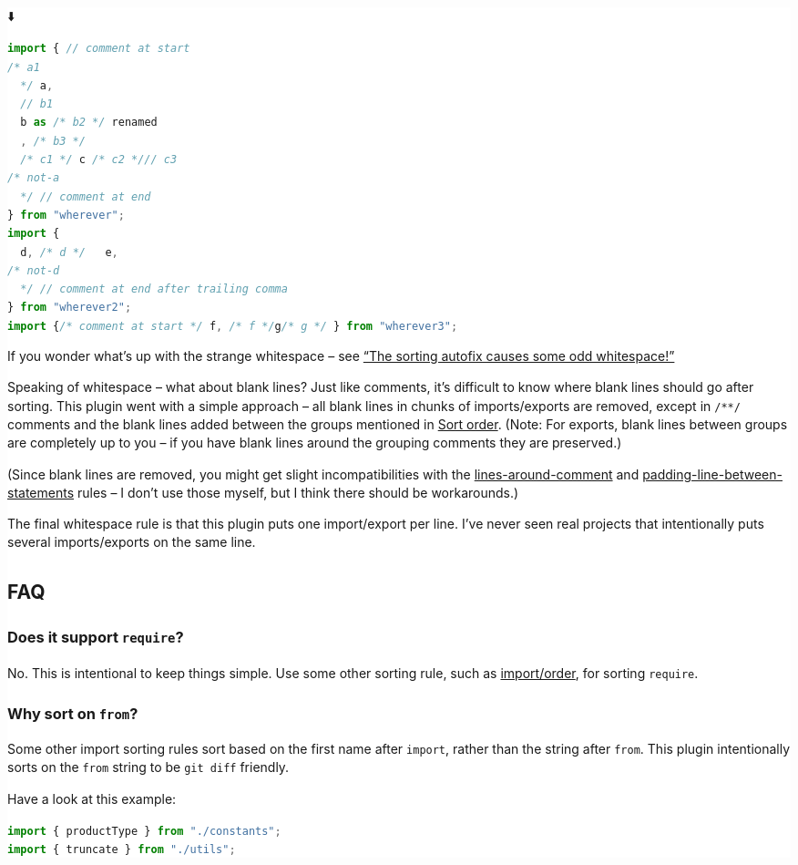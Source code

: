 ⬇️


```js
import { // comment at start
/* a1
  */ a, 
  // b1
  b as /* b2 */ renamed
  , /* b3 */ 
  /* c1 */ c /* c2 */// c3
/* not-a
  */ // comment at end
} from "wherever";
import {
  d, /* d */   e,
/* not-d
  */ // comment at end after trailing comma
} from "wherever2";
import {/* comment at start */ f, /* f */g/* g */ } from "wherever3";
```

If you wonder what’s up with the strange whitespace – see [“The sorting autofix causes some odd whitespace!”][odd-whitespace]

Speaking of whitespace – what about blank lines? Just like comments, it’s difficult to know where blank lines should go after sorting. This plugin went with a simple approach – all blank lines in chunks of imports/exports are removed, except in `/**/` comments and the blank lines added between the groups mentioned in [Sort order]. (Note: For exports, blank lines between groups are completely up to you – if you have blank lines around the grouping comments they are preserved.)

(Since blank lines are removed, you might get slight incompatibilities with the [lines-around-comment] and [padding-line-between-statements] rules – I don’t use those myself, but I think there should be workarounds.)

The final whitespace rule is that this plugin puts one import/export per line. I’ve never seen real projects that intentionally puts several imports/exports on the same line.

## FAQ

### Does it support `require`?

No. This is intentional to keep things simple. Use some other sorting rule, such as [import/order], for sorting `require`.

### Why sort on `from`?

Some other import sorting rules sort based on the first name after `import`, rather than the string after `from`. This plugin intentionally sorts on the `from` string to be `git diff` friendly.

Have a look at this example:

```js
import { productType } from "./constants";
import { truncate } from "./utils";
```


[@typescript-eslint/parser]: https://github.com/typescript-eslint/typescript-eslint/tree/master/packages/parser
[eslint-plugin-import]: https://github.com/import-js/eslint-plugin-import/
[no-require]: https://github.com/lydell/eslint-plugin-simple-import-sort/#does-it-support-require
[prettier]: https://prettier.io/
[typescript]: https://www.typescriptlang.org/
[autofix]: #can-i-use-this-without-autofix
[comment-handling]: #comment-and-whitespace-handling
[custom grouping]: #custom-grouping
[eslint-fix]: https://eslint.org/docs/user-guide/command-line-interface#--fix
[eslint-getting-started]: https://eslint.org/docs/user-guide/getting-started
[eslint]: https://eslint.org/
[example-ignore]: ./examples/ignore.js
[examples]: ./examples/.eslintrc.js
[exports]: #exports
[flow]: https://flow.org/
[import/first]: https://github.com/import-js/eslint-plugin-import/blob/main/docs/rules/first.md
[import/first]: https://github.com/import-js/eslint-plugin-import/blob/main/docs/rules/first.md
[import/newline-after-import]: https://github.com/import-js/eslint-plugin-import/blob/main/docs/rules/newline-after-import.md
[import/no-duplicates]: https://github.com/import-js/eslint-plugin-import/blob/main/docs/rules/no-duplicates.md
[import/order-comparison]: #how-is-this-rule-different-from-importorder
[import/order]: https://github.com/import-js/eslint-plugin-import/blob/main/docs/rules/order.md
[intl.collator]: https://developer.mozilla.org/en-US/docs/Web/JavaScript/Reference/Global_Objects/Collator
[issue #31]: https://github.com/lydell/eslint-plugin-simple-import-sort/issues/31
[lines-around-comment]: https://eslint.org/docs/rules/lines-around-comment
[not for everyone]: #not-for-everyone
[odd-whitespace]: #the-sorting-autofix-causes-some-odd-whitespace
[padding-line-between-statements]: https://eslint.org/docs/rules/padding-line-between-statements
[safe]: #is-sorting-importsexports-safe
[sort order]: #sort-order
[sort-from]: #why-sort-on-from
[sort-imports]: https://eslint.org/docs/rules/sort-imports
[sorting]: #sorting